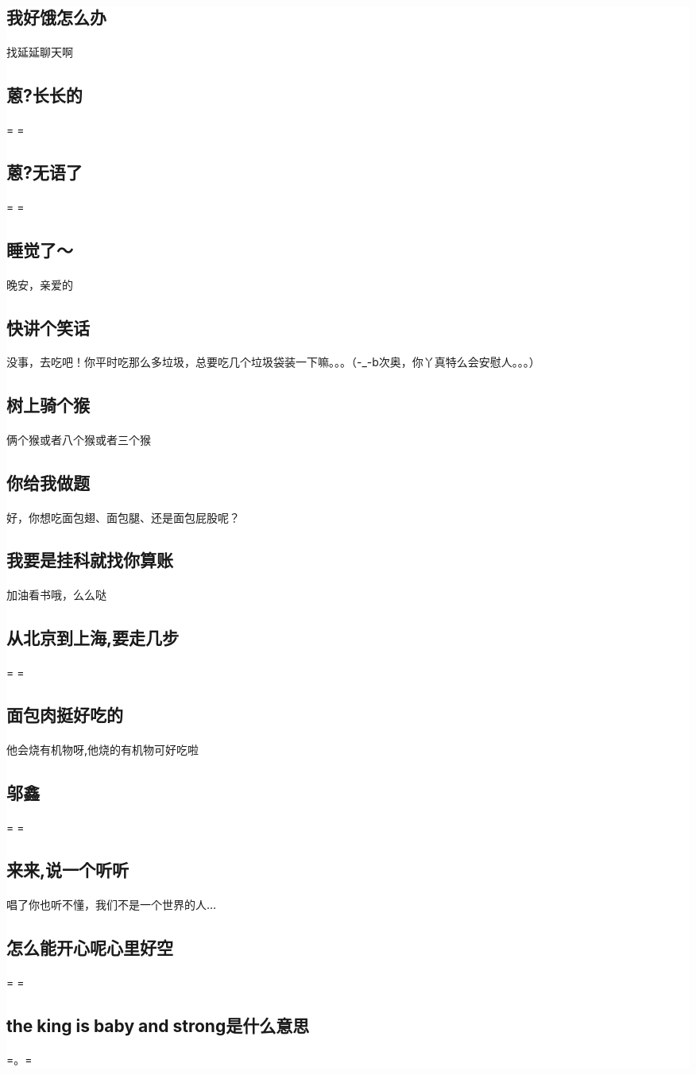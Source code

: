## 我好饿怎么办
找延延聊天啊

## 蒽?长长的
= =

## 蒽?无语了
= =

## 睡觉了〜
晚安，亲爱的

## 快讲个笑话
没事，去吃吧！你平时吃那么多垃圾，总要吃几个垃圾袋装一下嘛。。。（-_-b次奥，你丫真特么会安慰人。。。）

## 树上骑个猴
俩个猴或者八个猴或者三个猴

## 你给我做题
好，你想吃面包翅、面包腿、还是面包屁股呢？

## 我要是挂科就找你算账
加油看书哦，么么哒

## 从北京到上海,要走几步
= =

## 面包肉挺好吃的
他会烧有机物呀,他烧的有机物可好吃啦

## 邬鑫
= =

## 来来,说一个听听
唱了你也听不懂，我们不是一个世界的人…

## 怎么能开心呢心里好空
= =

## the king is baby and strong是什么意思
=。=
